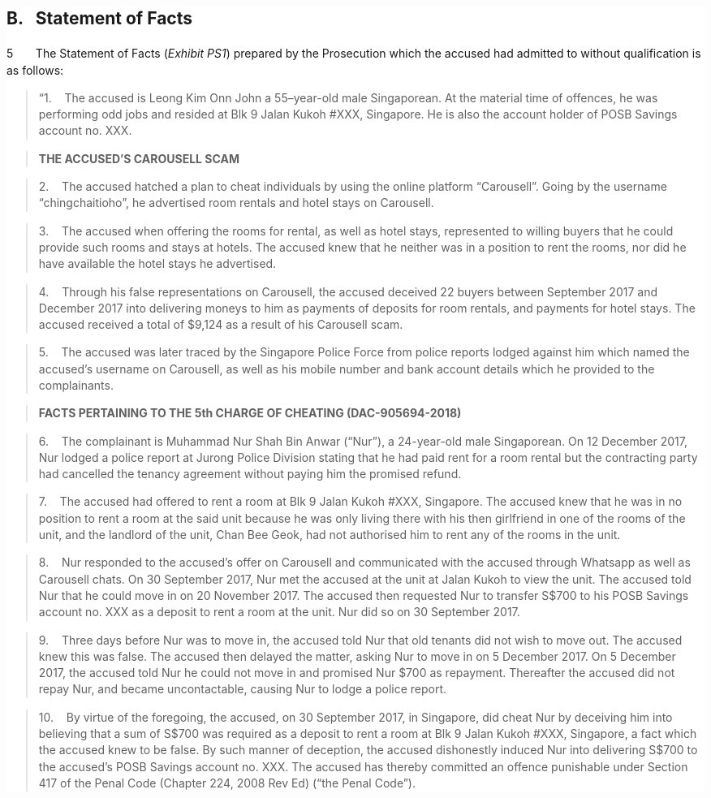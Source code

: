 ## B.   Statement of Facts

5       The Statement of Facts (_Exhibit PS1_) prepared by the Prosecution which the accused had admitted to without qualification is as follows:

> “1.    The accused is Leong Kim Onn John a 55–year-old male Singaporean. At the material time of offences, he was performing odd jobs and resided at Blk 9 Jalan Kukoh #XXX, Singapore. He is also the account holder of POSB Savings account no. XXX.

> **THE ACCUSED’S CAROUSELL SCAM**

> 2.    The accused hatched a plan to cheat individuals by using the online platform “Carousell”. Going by the username “chingchaitioho”, he advertised room rentals and hotel stays on Carousell.

> 3.    The accused when offering the rooms for rental, as well as hotel stays, represented to willing buyers that he could provide such rooms and stays at hotels. The accused knew that he neither was in a position to rent the rooms, nor did he have available the hotel stays he advertised.

> 4.    Through his false representations on Carousell, the accused deceived 22 buyers between September 2017 and December 2017 into delivering moneys to him as payments of deposits for room rentals, and payments for hotel stays. The accused received a total of $9,124 as a result of his Carousell scam.

> 5.    The accused was later traced by the Singapore Police Force from police reports lodged against him which named the accused’s username on Carousell, as well as his mobile number and bank account details which he provided to the complainants.

> **FACTS PERTAINING TO THE 5th CHARGE OF CHEATING (DAC-905694-2018)**

> 6.    The complainant is Muhammad Nur Shah Bin Anwar (“Nur”), a 24-year-old male Singaporean. On 12 December 2017, Nur lodged a police report at Jurong Police Division stating that he had paid rent for a room rental but the contracting party had cancelled the tenancy agreement without paying him the promised refund.

> 7.    The accused had offered to rent a room at Blk 9 Jalan Kukoh #XXX, Singapore. The accused knew that he was in no position to rent a room at the said unit because he was only living there with his then girlfriend in one of the rooms of the unit, and the landlord of the unit, Chan Bee Geok, had not authorised him to rent any of the rooms in the unit.

> 8.    Nur responded to the accused’s offer on Carousell and communicated with the accused through Whatsapp as well as Carousell chats. On 30 September 2017, Nur met the accused at the unit at Jalan Kukoh to view the unit. The accused told Nur that he could move in on 20 November 2017. The accused then requested Nur to transfer S$700 to his POSB Savings account no. XXX as a deposit to rent a room at the unit. Nur did so on 30 September 2017.

> 9.    Three days before Nur was to move in, the accused told Nur that old tenants did not wish to move out. The accused knew this was false. The accused then delayed the matter, asking Nur to move in on 5 December 2017. On 5 December 2017, the accused told Nur he could not move in and promised Nur $700 as repayment. Thereafter the accused did not repay Nur, and became uncontactable, causing Nur to lodge a police report.

> 10.    By virtue of the foregoing, the accused, on 30 September 2017, in Singapore, did cheat Nur by deceiving him into believing that a sum of S$700 was required as a deposit to rent a room at Blk 9 Jalan Kukoh #XXX, Singapore, a fact which the accused knew to be false. By such manner of deception, the accused dishonestly induced Nur into delivering S$700 to the accused’s POSB Savings account no. XXX. The accused has thereby committed an offence punishable under Section 417 of the Penal Code (Chapter 224, 2008 Rev Ed) (“the Penal Code”).
